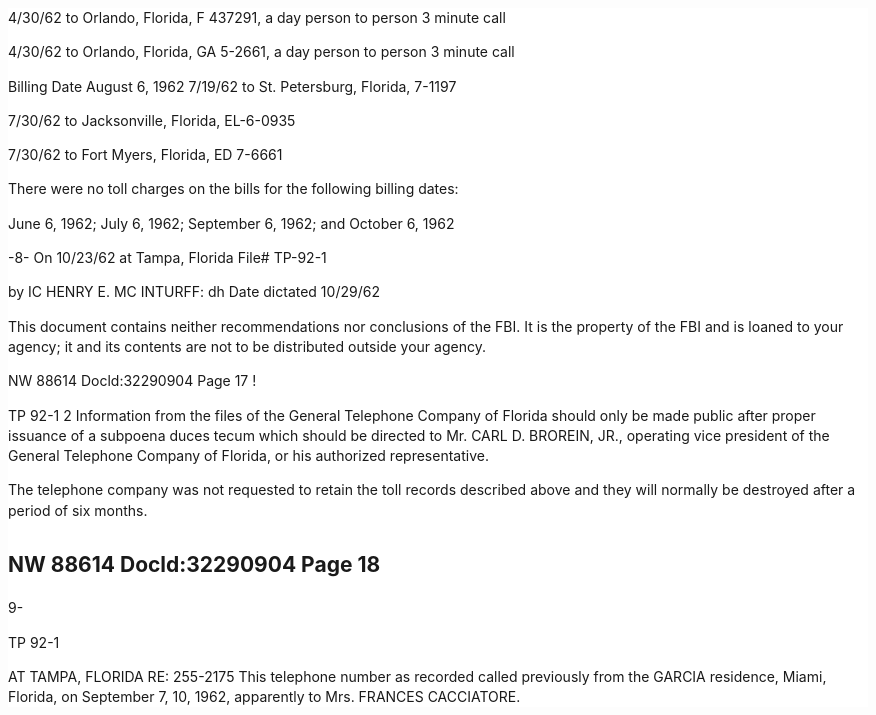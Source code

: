 4/30/62 to Orlando, Florida, F 437291, a day person to
person 3 minute call

4/30/62 to Orlando, Florida, GA 5-2661, a day person to
person 3 minute call

Billing Date August 6, 1962
7/19/62 to St. Petersburg, Florida, 7-1197

7/30/62 to Jacksonville, Florida, EL-6-0935

7/30/62 to Fort Myers, Florida, ED 7-6661

There were no toll charges on the bills for
the following billing dates:

June 6, 1962;
July 6, 1962;
September 6, 1962; and
October 6, 1962

-8-
On 10/23/62 at Tampa, Florida File# TP-92-1

by IC HENRY E. MC INTURFF: dh Date dictated 10/29/62

This document contains neither recommendations nor conclusions of the FBI. It is the property of the FBI and is loaned to
your agency; it and its contents are not to be distributed outside your agency.

NW 88614 Docld:32290904 Page 17
!

TP 92-1
2
Information from the files of the General Telephone
Company of Florida should only be made public after proper
issuance of a subpoena duces tecum which should be directed
to Mr. CARL D. BROREIN, JR., operating vice president of
the General Telephone Company of Florida, or his authorized
representative.

The telephone company was not requested to retain
the toll records described above and they will normally
be destroyed after a period of six months.

NW 88614 Docld:32290904 Page 18
-
9-

TP 92-1

AT TAMPA, FLORIDA
RE: 255-2175
This telephone number as recorded called previously
from the GARCIA residence, Miami, Florida, on September 7, 10,
1962, apparently to Mrs. FRANCES CACCIATORE.
